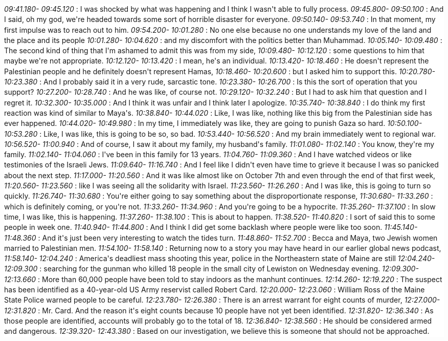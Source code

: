 *09:41.180- 09:45.120* :  I was shocked by what was happening and I think I wasn't able to fully process.
*09:45.800- 09:50.100* :  And I said, oh my god, we're headed towards some sort of horrible disaster for everyone.
*09:50.140- 09:53.740* :  In that moment, my first impulse was to reach out to him.
*09:54.200- 10:01.280* :  No one else because no one understands my love of the land and the place and its people
*10:01.280- 10:04.620* :  and my discomfort with the politics better than Muhammad.
*10:05.140- 10:09.480* :  The second kind of thing that I'm ashamed to admit this was from my side,
*10:09.480- 10:12.120* :  some questions to him that maybe we're not appropriate.
*10:12.120- 10:13.420* :  I mean, he's an individual.
*10:13.420- 10:18.460* :  He doesn't represent the Palestinian people and he definitely doesn't represent Hamas,
*10:18.460- 10:20.600* :  but I asked him to support this.
*10:20.780- 10:23.380* :  And I probably said it in a very rude, sarcastic tone.
*10:23.380- 10:26.700* :  Is this the sort of operation that you support?
*10:27.200- 10:28.740* :  And he was like, of course not.
*10:29.120- 10:32.240* :  But I had to ask him that question and I regret it.
*10:32.300- 10:35.000* :  And I think it was unfair and I think later I apologize.
*10:35.740- 10:38.840* :  I do think my first reaction was kind of similar to Maya's.
*10:38.840- 10:44.020* :  Like, I was like, nothing like this big from the Palestinian side has ever happened.
*10:44.020- 10:49.980* :  In my time, I immediately was like, they are going to punish Gaza so hard.
*10:50.100- 10:53.280* :  Like, I was like, this is going to be so, so bad.
*10:53.440- 10:56.520* :  And my brain immediately went to regional war.
*10:56.520- 11:00.940* :  And of course, I saw it about my family, my husband's family.
*11:01.080- 11:02.140* :  You know, they're my family.
*11:02.140- 11:04.060* :  I've been in this family for 13 years.
*11:04.760- 11:09.360* :  And I have watched videos or like testimonies of the Israeli Jews.
*11:09.640- 11:16.740* :  And I feel like I didn't even have time to grieve it because I was so panicked about the next step.
*11:17.000- 11:20.560* :  And it was like almost like on October 7th and even through the end of that first week,
*11:20.560- 11:23.560* :  like I was seeing all the solidarity with Israel.
*11:23.560- 11:26.260* :  And I was like, this is going to turn so quickly.
*11:26.740- 11:30.680* :  You're either going to say something about the disproportionate response,
*11:30.680- 11:33.260* :  which is definitely coming, or you're not.
*11:33.260- 11:34.960* :  And you're going to be a hypocrite.
*11:35.260- 11:37.100* :  In slow time, I was like, this is happening.
*11:37.260- 11:38.100* :  This is about to happen.
*11:38.520- 11:40.820* :  I sort of said this to some people in week one.
*11:40.940- 11:44.800* :  And I think I did get some backlash where people were like too soon.
*11:45.140- 11:48.360* :  And it's just been very interesting to watch the tides turn.
*11:48.860- 11:52.700* :  Becca and Maya, two Jewish women married to Palestinian men.
*11:54.100- 11:58.140* :  Returning now to a story you may have heard in our earlier global news podcast,
*11:58.140- 12:04.240* :  America's deadliest mass shooting this year, police in the Northeastern state of Maine are still
*12:04.240- 12:09.300* :  searching for the gunman who killed 18 people in the small city of Lewiston on Wednesday evening.
*12:09.300- 12:13.660* :  More than 60,000 people have been told to stay indoors as the manhunt continues.
*12:14.260- 12:19.220* :  The suspect has been identified as a 40-year-old US Army reservist called Robert Card.
*12:20.000- 12:23.060* :  William Ross of the Maine State Police warned people to be careful.
*12:23.780- 12:26.380* :  There is an arrest warrant for eight counts of murder,
*12:27.000- 12:31.820* :  Mr. Card. And the reason it's eight counts because 10 people have not yet been identified.
*12:31.820- 12:36.340* :  As those people are identified, accounts will probably go to the total of 18.
*12:36.840- 12:38.560* :  He should be considered armed and dangerous.
*12:39.320- 12:43.380* :  Based on our investigation, we believe this is someone that should not be approached.